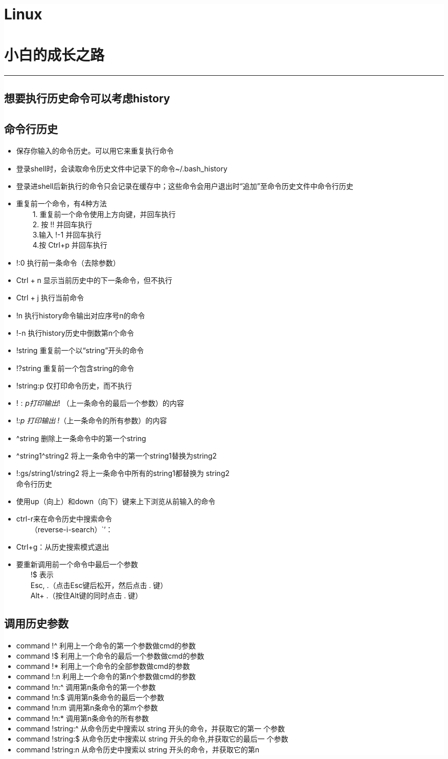 # Linux













# 小白的成长之路
------------------------------
## 想要执行历史命令可以考虑history

## 命令行历史   
* 保存你输入的命令历史。可以用它来重复执行命令  
* 登录shell时，会读取命令历史文件中记录下的命令~/.bash_history  
* 登录进shell后新执行的命令只会记录在缓存中；这些命令会用户退出时“追加”至命令历史文件中命令行历史  
* 重复前一个命令，有4种方法  
&ensp;&ensp;&ensp;&ensp; 1. 重复前一个命令使用上方向键，并回车执行  
  &ensp;&ensp;&ensp;&ensp; 2. 按 !! 并回车执行  
 &ensp;&ensp;&ensp;&ensp; 3.输入 !-1 并回车执行  
 &ensp;&ensp;&ensp;&ensp; 4.按 Ctrl+p 并回车执行  
* !:0 执行前一条命令（去除参数）  
* Ctrl + n 显示当前历史中的下一条命令，但不执行  
* Ctrl + j 执行当前命令  
* !n 执行history命令输出对应序号n的命令  
* !-n 执行history历史中倒数第n个命令  
  
* !string 重复前一个以“string”开头的命令  
* !?string 重复前一个包含string的命令  
* !string:p 仅打印命令历史，而不执行  
* !$:p 打印输出 !$ （上一条命令的最后一个参数）的内容  
* !*:p 打印输出 !*（上一条命令的所有参数）的内容  
* ^string 删除上一条命令中的第一个string  
* ^string1^string2 将上一条命令中的第一个string1替换为string2  
* !:gs/string1/string2 将上一条命令中所有的string1都替换为 string2  
命令行历史  
* 使用up（向上）和down（向下）键来上下浏览从前输入的命令  
* ctrl-r来在命令历史中搜索命令  
 &ensp;&ensp;&ensp;&ensp;（reverse-i-search）`’：  
* Ctrl+g：从历史搜索模式退出  
* 要重新调用前一个命令中最后一个参数  
 &ensp;&ensp;&ensp;&ensp;!$ 表示  
 &ensp;&ensp;&ensp;&ensp;Esc, .（点击Esc键后松开，然后点击 . 键）   
 &ensp;&ensp;&ensp;&ensp;Alt+ .（按住Alt键的同时点击 . 键）
## 调用历史参数  
* command !^ 利用上一个命令的第一个参数做cmd的参数  
* command !$ 利用上一个命令的最后一个参数做cmd的参数  
* command !* 利用上一个命令的全部参数做cmd的参数  
* command !:n 利用上一个命令的第n个参数做cmd的参数  
* command !n:^ 调用第n条命令的第一个参数  
* command !n:$ 调用第n条命令的最后一个参数  
* command !n:m 调用第n条命令的第m个参数  
* command !n:* 调用第n条命令的所有参数 
* command !string:^ 从命令历史中搜索以 string 开头的命令，并获取它的第一
个参数  
* command !string:$ 从命令历史中搜索以 string 开头的命令,并获取它的最后一
个参数  
* command !string:n 从命令历史中搜索以 string 开头的命令，并获取它的第n